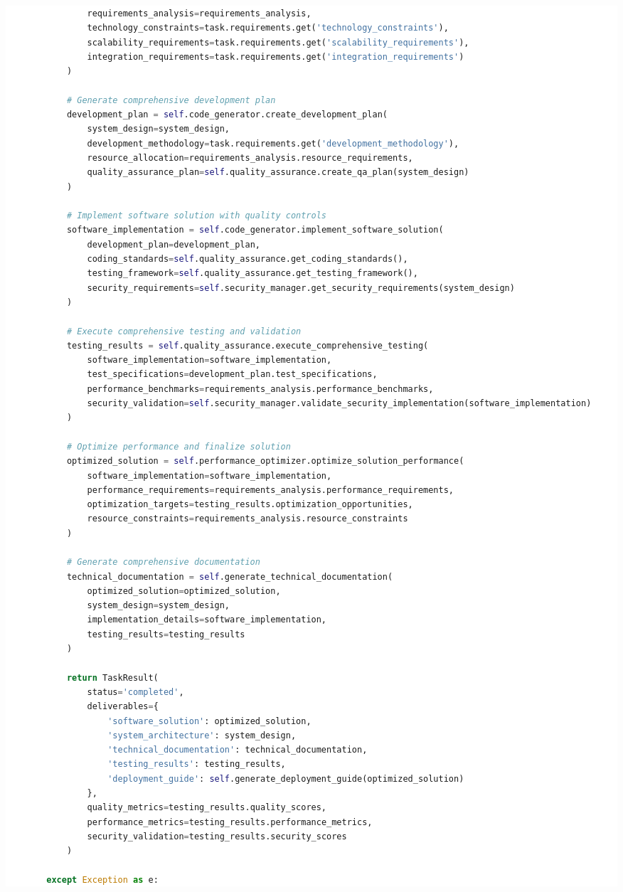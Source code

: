 ```python
                requirements_analysis=requirements_analysis,
                technology_constraints=task.requirements.get('technology_constraints'),
                scalability_requirements=task.requirements.get('scalability_requirements'),
                integration_requirements=task.requirements.get('integration_requirements')
            )
            
            # Generate comprehensive development plan
            development_plan = self.code_generator.create_development_plan(
                system_design=system_design,
                development_methodology=task.requirements.get('development_methodology'),
                resource_allocation=requirements_analysis.resource_requirements,
                quality_assurance_plan=self.quality_assurance.create_qa_plan(system_design)
            )
            
            # Implement software solution with quality controls
            software_implementation = self.code_generator.implement_software_solution(
                development_plan=development_plan,
                coding_standards=self.quality_assurance.get_coding_standards(),
                testing_framework=self.quality_assurance.get_testing_framework(),
                security_requirements=self.security_manager.get_security_requirements(system_design)
            )
            
            # Execute comprehensive testing and validation
            testing_results = self.quality_assurance.execute_comprehensive_testing(
                software_implementation=software_implementation,
                test_specifications=development_plan.test_specifications,
                performance_benchmarks=requirements_analysis.performance_benchmarks,
                security_validation=self.security_manager.validate_security_implementation(software_implementation)
            )
            
            # Optimize performance and finalize solution
            optimized_solution = self.performance_optimizer.optimize_solution_performance(
                software_implementation=software_implementation,
                performance_requirements=requirements_analysis.performance_requirements,
                optimization_targets=testing_results.optimization_opportunities,
                resource_constraints=requirements_analysis.resource_constraints
            )
            
            # Generate comprehensive documentation
            technical_documentation = self.generate_technical_documentation(
                optimized_solution=optimized_solution,
                system_design=system_design,
                implementation_details=software_implementation,
                testing_results=testing_results
            )
            
            return TaskResult(
                status='completed',
                deliverables={
                    'software_solution': optimized_solution,
                    'system_architecture': system_design,
                    'technical_documentation': technical_documentation,
                    'testing_results': testing_results,
                    'deployment_guide': self.generate_deployment_guide(optimized_solution)
                },
                quality_metrics=testing_results.quality_scores,
                performance_metrics=testing_results.performance_metrics,
                security_validation=testing_results.security_scores
            )
            
        except Exception as e:
```